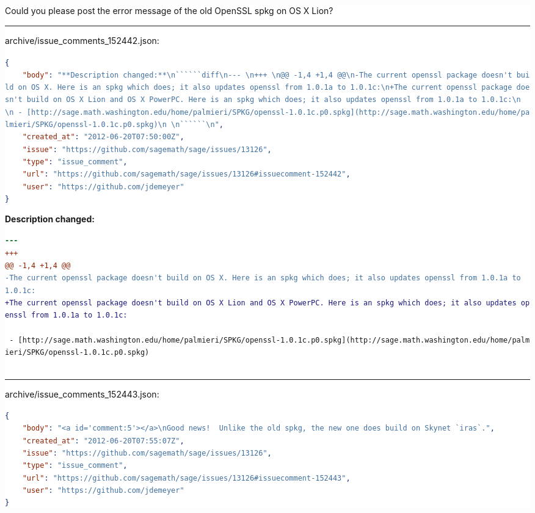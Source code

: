 <a id='comment:4'></a>
Could you please post the error message of the old OpenSSL spkg on OS X Lion?



---

archive/issue_comments_152442.json:
```json
{
    "body": "**Description changed:**\n``````diff\n--- \n+++ \n@@ -1,4 +1,4 @@\n-The current openssl package doesn't build on OS X. Here is an spkg which does; it also updates openssl from 1.0.1a to 1.0.1c:\n+The current openssl package doesn't build on OS X Lion and OS X PowerPC. Here is an spkg which does; it also updates openssl from 1.0.1a to 1.0.1c:\n \n - [http://sage.math.washington.edu/home/palmieri/SPKG/openssl-1.0.1c.p0.spkg](http://sage.math.washington.edu/home/palmieri/SPKG/openssl-1.0.1c.p0.spkg)\n \n``````\n",
    "created_at": "2012-06-20T07:50:00Z",
    "issue": "https://github.com/sagemath/sage/issues/13126",
    "type": "issue_comment",
    "url": "https://github.com/sagemath/sage/issues/13126#issuecomment-152442",
    "user": "https://github.com/jdemeyer"
}
```

**Description changed:**
``````diff
--- 
+++ 
@@ -1,4 +1,4 @@
-The current openssl package doesn't build on OS X. Here is an spkg which does; it also updates openssl from 1.0.1a to 1.0.1c:
+The current openssl package doesn't build on OS X Lion and OS X PowerPC. Here is an spkg which does; it also updates openssl from 1.0.1a to 1.0.1c:
 
 - [http://sage.math.washington.edu/home/palmieri/SPKG/openssl-1.0.1c.p0.spkg](http://sage.math.washington.edu/home/palmieri/SPKG/openssl-1.0.1c.p0.spkg)
 
``````




---

archive/issue_comments_152443.json:
```json
{
    "body": "<a id='comment:5'></a>\nGood news!  Unlike the old spkg, the new one does build on Skynet `iras`.",
    "created_at": "2012-06-20T07:55:07Z",
    "issue": "https://github.com/sagemath/sage/issues/13126",
    "type": "issue_comment",
    "url": "https://github.com/sagemath/sage/issues/13126#issuecomment-152443",
    "user": "https://github.com/jdemeyer"
}
```
